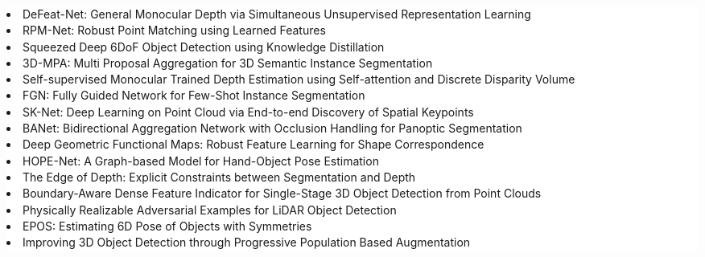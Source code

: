 <li><a target="_blank" href="https://github.com/manjunath5496/Vision-based-Robotic-Grasping-Papers/blob/master/robo(315).pdf" style="text-decoration:none;">DeFeat-Net: General Monocular Depth via Simultaneous Unsupervised Representation Learning</a></li>

<li><a target="_blank" href="https://github.com/manjunath5496/Vision-based-Robotic-Grasping-Papers/blob/master/robo(316).pdf" style="text-decoration:none;">RPM-Net: Robust Point Matching using Learned Features</a></li>

  <li><a target="_blank" href="https://github.com/manjunath5496/Vision-based-Robotic-Grasping-Papers/blob/master/robo(317).pdf" style="text-decoration:none;">Squeezed Deep 6DoF Object Detection using Knowledge Distillation</a></li>   
  
<li><a target="_blank" href="https://github.com/manjunath5496/Vision-based-Robotic-Grasping-Papers/blob/master/robo(318).pdf" style="text-decoration:none;">3D-MPA: Multi Proposal Aggregation for 3D Semantic Instance Segmentation</a></li> 

  
<li><a target="_blank" href="https://github.com/manjunath5496/Vision-based-Robotic-Grasping-Papers/blob/master/robo(319).pdf" style="text-decoration:none;">Self-supervised Monocular Trained Depth Estimation using Self-attention and Discrete Disparity Volume</a></li> 

<li><a target="_blank" href="https://github.com/manjunath5496/Vision-based-Robotic-Grasping-Papers/blob/master/robo(320).pdf" style="text-decoration:none;">FGN: Fully Guided Network for Few-Shot Instance Segmentation</a></li>

 
 
 
 <li><a target="_blank" href="https://github.com/manjunath5496/Vision-based-Robotic-Grasping-Papers/blob/master/robo(321).pdf" style="text-decoration:none;">SK-Net: Deep Learning on Point Cloud via End-to-end Discovery of Spatial Keypoints</a></li>

 <li><a target="_blank" href="https://github.com/manjunath5496/Vision-based-Robotic-Grasping-Papers/blob/master/robo(322).pdf" style="text-decoration:none;">BANet: Bidirectional Aggregation Network with Occlusion Handling for Panoptic Segmentation</a></li>

<li><a target="_blank" href="https://github.com/manjunath5496/Vision-based-Robotic-Grasping-Papers/blob/master/robo(323).pdf" style="text-decoration:none;">Deep Geometric Functional Maps: Robust Feature Learning for Shape Correspondence</a></li>
 <li><a target="_blank" href="https://github.com/manjunath5496/Vision-based-Robotic-Grasping-Papers/blob/master/robo(324).pdf" style="text-decoration:none;">
HOPE-Net: A Graph-based Model for Hand-Object Pose Estimation</a></li>                              
<li><a target="_blank" href="https://github.com/manjunath5496/Vision-based-Robotic-Grasping-Papers/blob/master/robo(325).pdf" style="text-decoration:none;">The Edge of Depth: Explicit Constraints between Segmentation and Depth</a></li>
<li><a target="_blank" href="https://github.com/manjunath5496/Vision-based-Robotic-Grasping-Papers/blob/master/robo(326).pdf" style="text-decoration:none;">Boundary-Aware Dense Feature Indicator for Single-Stage 3D Object Detection from Point Clouds</a></li>
 <li><a target="_blank" href="https://github.com/manjunath5496/Vision-based-Robotic-Grasping-Papers/blob/master/robo(327).pdf" style="text-decoration:none;">Physically Realizable Adversarial Examples for LiDAR Object Detection</a></li>

 <li><a target="_blank" href="https://github.com/manjunath5496/Vision-based-Robotic-Grasping-Papers/blob/master/robo(328).pdf" style="text-decoration:none;"> EPOS: Estimating 6D Pose of Objects with Symmetries</a></li>
   <li><a target="_blank" href="https://github.com/manjunath5496/Vision-based-Robotic-Grasping-Papers/blob/master/robo(329).pdf" style="text-decoration:none;">Improving 3D Object Detection through Progressive Population Based Augmentation</a></li>
  